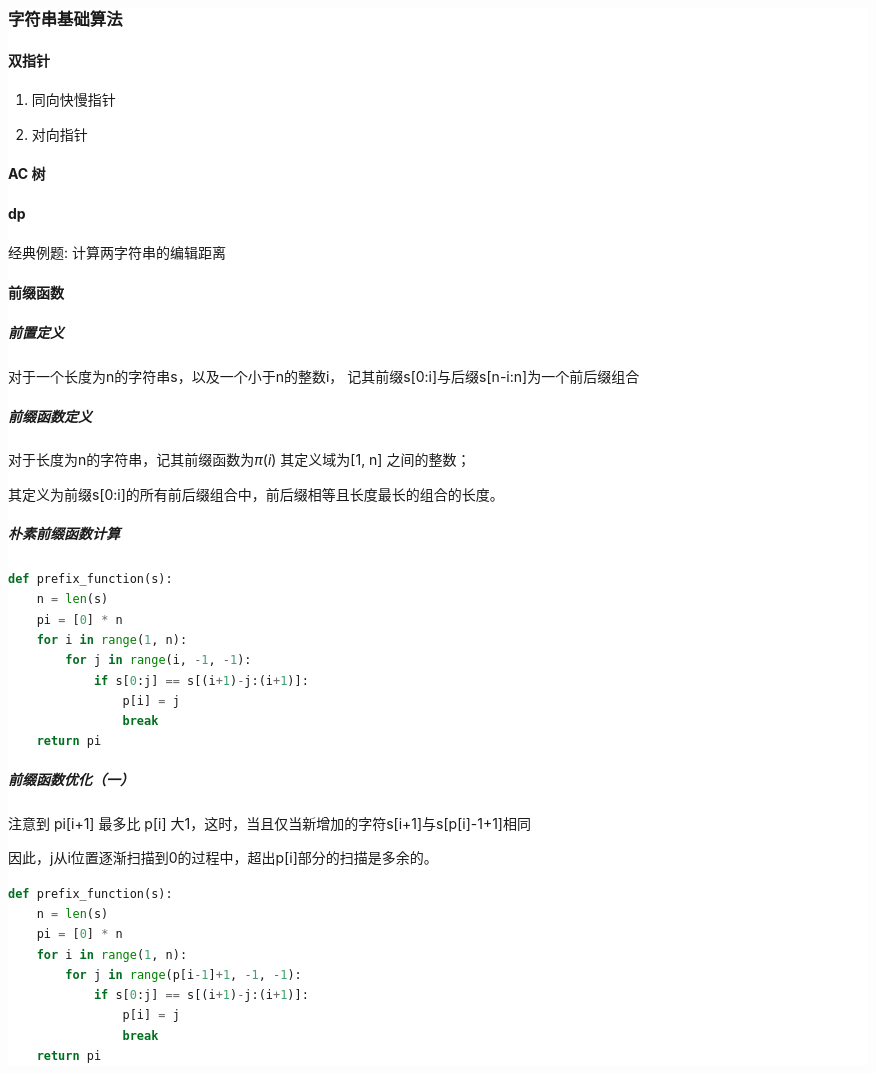### 字符串基础算法

#### 双指针

1. 同向快慢指针

2. 对向指针

#### AC 树

#### dp

经典例题: 计算两字符串的编辑距离

#### 前缀函数

##### 前置定义

对于一个长度为n的字符串s，以及一个小于n的整数i，
记其前缀s[0:i]与后缀s[n-i:n]为一个前后缀组合

##### 前缀函数定义

对于长度为n的字符串，记其前缀函数为$\pi(i)$
其定义域为[1, n] 之间的整数；

其定义为前缀s[0:i]的所有前后缀组合中，前后缀相等且长度最长的组合的长度。

##### 朴素前缀函数计算

```python
def prefix_function(s):
    n = len(s)
    pi = [0] * n
    for i in range(1, n):
        for j in range(i, -1, -1):
            if s[0:j] == s[(i+1)-j:(i+1)]:
                p[i] = j
                break
    return pi
```

##### 前缀函数优化（一）

注意到 pi[i+1] 最多比 p[i]
大1，这时，当且仅当新增加的字符s[i+1]与s[p[i]-1+1]相同

因此，j从i位置逐渐扫描到0的过程中，超出p[i]部分的扫描是多余的。

```python
def prefix_function(s):
    n = len(s)
    pi = [0] * n
    for i in range(1, n):
        for j in range(p[i-1]+1, -1, -1):
            if s[0:j] == s[(i+1)-j:(i+1)]:
                p[i] = j
                break
    return pi
```
